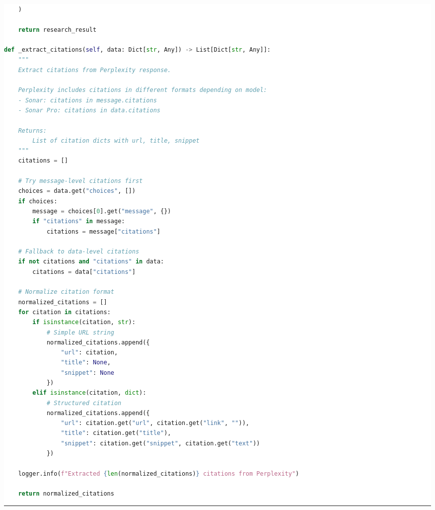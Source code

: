 ```python
    )

    return research_result

def _extract_citations(self, data: Dict[str, Any]) -> List[Dict[str, Any]]:
    """
    Extract citations from Perplexity response.

    Perplexity includes citations in different formats depending on model:
    - Sonar: citations in message.citations
    - Sonar Pro: citations in data.citations

    Returns:
        List of citation dicts with url, title, snippet
    """
    citations = []

    # Try message-level citations first
    choices = data.get("choices", [])
    if choices:
        message = choices[0].get("message", {})
        if "citations" in message:
            citations = message["citations"]

    # Fallback to data-level citations
    if not citations and "citations" in data:
        citations = data["citations"]

    # Normalize citation format
    normalized_citations = []
    for citation in citations:
        if isinstance(citation, str):
            # Simple URL string
            normalized_citations.append({
                "url": citation,
                "title": None,
                "snippet": None
            })
        elif isinstance(citation, dict):
            # Structured citation
            normalized_citations.append({
                "url": citation.get("url", citation.get("link", "")),
                "title": citation.get("title"),
                "snippet": citation.get("snippet", citation.get("text"))
            })

    logger.info(f"Extracted {len(normalized_citations)} citations from Perplexity")

    return normalized_citations
```

---